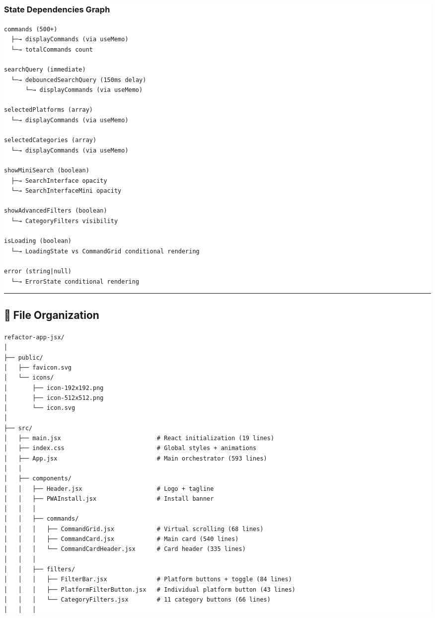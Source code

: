 ### State Dependencies Graph

```
commands (500+)
  ├─→ displayCommands (via useMemo)
  └─→ totalCommands count

searchQuery (immediate)
  └─→ debouncedSearchQuery (150ms delay)
      └─→ displayCommands (via useMemo)

selectedPlatforms (array)
  └─→ displayCommands (via useMemo)

selectedCategories (array)
  └─→ displayCommands (via useMemo)

showMiniSearch (boolean)
  ├─→ SearchInterface opacity
  └─→ SearchInterfaceMini opacity

showAdvancedFilters (boolean)
  └─→ CategoryFilters visibility

isLoading (boolean)
  └─→ LoadingState vs CommandGrid conditional rendering

error (string|null)
  └─→ ErrorState conditional rendering
```

---

## 📁 File Organization

```
refactor-app-jsx/
│
├── public/
│   ├── favicon.svg
│   └── icons/
│       ├── icon-192x192.png
│       ├── icon-512x512.png
│       └── icon.svg
│
├── src/
│   ├── main.jsx                           # React initialization (19 lines)
│   ├── index.css                          # Global styles + animations
│   ├── App.jsx                            # Main orchestrator (593 lines)
│   │
│   ├── components/
│   │   ├── Header.jsx                     # Logo + tagline
│   │   ├── PWAInstall.jsx                 # Install banner
│   │   │
│   │   ├── commands/
│   │   │   ├── CommandGrid.jsx            # Virtual scrolling (68 lines)
│   │   │   ├── CommandCard.jsx            # Main card (540 lines)
│   │   │   └── CommandCardHeader.jsx      # Card header (335 lines)
│   │   │
│   │   ├── filters/
│   │   │   ├── FilterBar.jsx              # Platform buttons + toggle (84 lines)
│   │   │   ├── PlatformFilterButton.jsx   # Individual platform button (43 lines)
│   │   │   └── CategoryFilters.jsx        # 11 category buttons (66 lines)
│   │   │
```